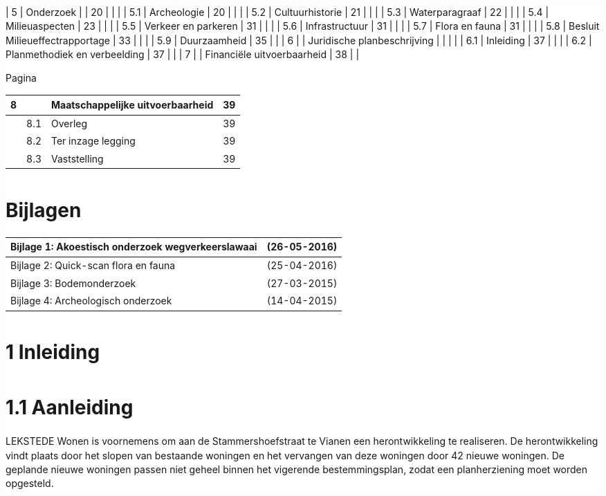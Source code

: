| 5 | Onderzoek |                                                         | 20 |  |
|   | 5.1       | Archeologie                                             | 20 |  |
|   | 5.2       | Cultuurhistorie                                         | 21 |  |
|   | 5.3       | Waterparagraaf                                          | 22 |  |
|   | 5.4       | Milieuaspecten                                          | 23 |  |
|   | 5.5       | Verkeer en parkeren                                     | 31 |  |
|   | 5.6       | Infrastructuur                                          | 31 |  |
|   | 5.7       | Flora en fauna                                          | 31 |  |
|   | 5.8       | Besluit Milieueffectrapportage                          | 33 |  |
|   | 5.9       | Duurzaamheid                                            | 35 |  |
| 6 |           | Juridische planbeschrijving                             |    |  |
|   | 6.1       | Inleiding                                               | 37 |  |
|   | 6.2       | Planmethodiek en verbeelding                            | 37 |  |
| 7 |           | Financiële uitvoerbaarheid                              | 38 |  |

Pagina

| 8 |     | Maatschappelijke uitvoerbaarheid | 39 |
|---|-----|----------------------------------|----|
|   | 8.1 | Overleg                          | 39 |
|   | 8.2 | Ter inzage legging               | 39 |
|   | 8.3 | Vaststelling                     | 39 |

# Bijlagen

| Bijlage 1: Akoestisch onderzoek wegverkeerslawaai | (26-05-2016) |
|---------------------------------------------------|--------------|
| Bijlage 2: Quick-scan flora en fauna              | (25-04-2016) |
| Bijlage 3: Bodemonderzoek                         | (27-03-2015) |
| Bijlage 4: Archeologisch onderzoek                | (14-04-2015) |

# 1 Inleiding

# 1.1 Aanleiding

LEKSTEDE Wonen is voornemens om aan de Stammershoefstraat te Vianen een herontwikkeling te realiseren. De herontwikkeling vindt plaats door het slopen van bestaande woningen en het vervangen van deze woningen door 42 nieuwe woningen. De geplande nieuwe woningen passen niet geheel binnen het vigerende bestemmingsplan, zodat een planherziening moet worden opgesteld.
